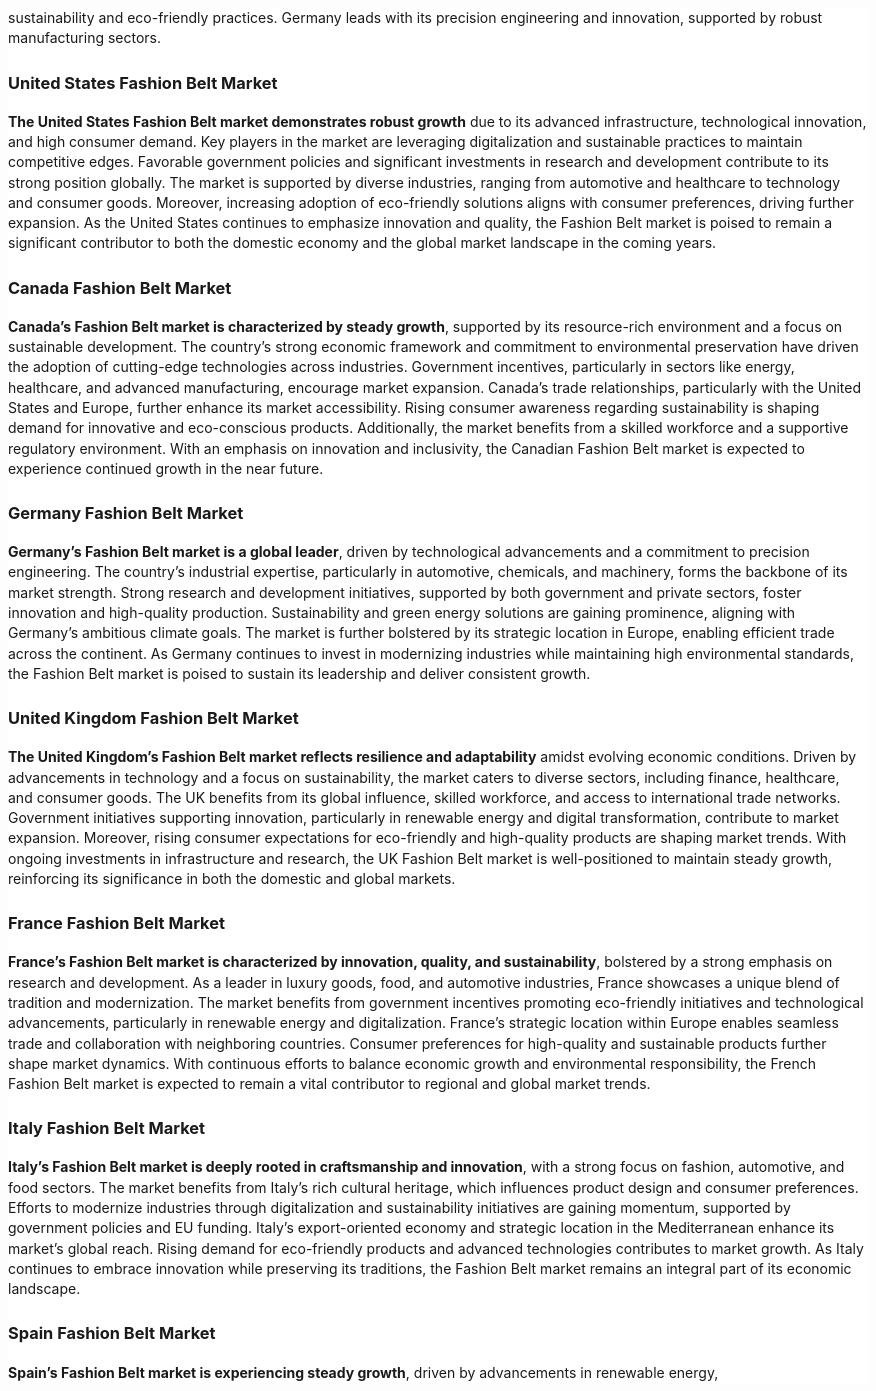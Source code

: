 sustainability and eco-friendly practices. Germany leads with its precision engineering and innovation, supported by robust manufacturing sectors.</span></em></p></blockquote><h3><strong>United States Fashion Belt Market</strong></h3><p><strong>The United States Fashion Belt market demonstrates robust growth</strong> due to its advanced infrastructure, technological innovation, and high consumer demand. Key players in the market are leveraging digitalization and sustainable practices to maintain competitive edges. Favorable government policies and significant investments in research and development contribute to its strong position globally. The market is supported by diverse industries, ranging from automotive and healthcare to technology and consumer goods. Moreover, increasing adoption of eco-friendly solutions aligns with consumer preferences, driving further expansion. As the United States continues to emphasize innovation and quality, the Fashion Belt market is poised to remain a significant contributor to both the domestic economy and the global market landscape in the coming years.</p><h3><strong>Canada Fashion Belt Market</strong></h3><p><strong>Canada&rsquo;s Fashion Belt market is characterized by steady growth</strong>, supported by its resource-rich environment and a focus on sustainable development. The country&rsquo;s strong economic framework and commitment to environmental preservation have driven the adoption of cutting-edge technologies across industries. Government incentives, particularly in sectors like energy, healthcare, and advanced manufacturing, encourage market expansion. Canada&rsquo;s trade relationships, particularly with the United States and Europe, further enhance its market accessibility. Rising consumer awareness regarding sustainability is shaping demand for innovative and eco-conscious products. Additionally, the market benefits from a skilled workforce and a supportive regulatory environment. With an emphasis on innovation and inclusivity, the Canadian Fashion Belt market is expected to experience continued growth in the near future.</p><h3><strong>Germany Fashion Belt Market</strong></h3><p><strong>Germany&rsquo;s Fashion Belt market is a global leader</strong>, driven by technological advancements and a commitment to precision engineering. The country&rsquo;s industrial expertise, particularly in automotive, chemicals, and machinery, forms the backbone of its market strength. Strong research and development initiatives, supported by both government and private sectors, foster innovation and high-quality production. Sustainability and green energy solutions are gaining prominence, aligning with Germany&rsquo;s ambitious climate goals. The market is further bolstered by its strategic location in Europe, enabling efficient trade across the continent. As Germany continues to invest in modernizing industries while maintaining high environmental standards, the Fashion Belt market is poised to sustain its leadership and deliver consistent growth.</p><h3><strong>United Kingdom Fashion Belt Market</strong></h3><p><strong>The United Kingdom&rsquo;s Fashion Belt market reflects resilience and adaptability</strong> amidst evolving economic conditions. Driven by advancements in technology and a focus on sustainability, the market caters to diverse sectors, including finance, healthcare, and consumer goods. The UK benefits from its global influence, skilled workforce, and access to international trade networks. Government initiatives supporting innovation, particularly in renewable energy and digital transformation, contribute to market expansion. Moreover, rising consumer expectations for eco-friendly and high-quality products are shaping market trends. With ongoing investments in infrastructure and research, the UK Fashion Belt market is well-positioned to maintain steady growth, reinforcing its significance in both the domestic and global markets.</p><h3><strong>France Fashion Belt Market</strong></h3><p><strong>France&rsquo;s Fashion Belt market is characterized by innovation, quality, and sustainability</strong>, bolstered by a strong emphasis on research and development. As a leader in luxury goods, food, and automotive industries, France showcases a unique blend of tradition and modernization. The market benefits from government incentives promoting eco-friendly initiatives and technological advancements, particularly in renewable energy and digitalization. France&rsquo;s strategic location within Europe enables seamless trade and collaboration with neighboring countries. Consumer preferences for high-quality and sustainable products further shape market dynamics. With continuous efforts to balance economic growth and environmental responsibility, the French Fashion Belt market is expected to remain a vital contributor to regional and global market trends.</p><h3><strong>Italy Fashion Belt Market</strong></h3><p><strong>Italy&rsquo;s Fashion Belt market is deeply rooted in craftsmanship and innovation</strong>, with a strong focus on fashion, automotive, and food sectors. The market benefits from Italy&rsquo;s rich cultural heritage, which influences product design and consumer preferences. Efforts to modernize industries through digitalization and sustainability initiatives are gaining momentum, supported by government policies and EU funding. Italy&rsquo;s export-oriented economy and strategic location in the Mediterranean enhance its market&rsquo;s global reach. Rising demand for eco-friendly products and advanced technologies contributes to market growth. As Italy continues to embrace innovation while preserving its traditions, the Fashion Belt market remains an integral part of its economic landscape.</p><h3><strong>Spain Fashion Belt Market</strong></h3><p><strong>Spain&rsquo;s Fashion Belt market is experiencing steady growth</strong>, driven by advancements in renewable energy,